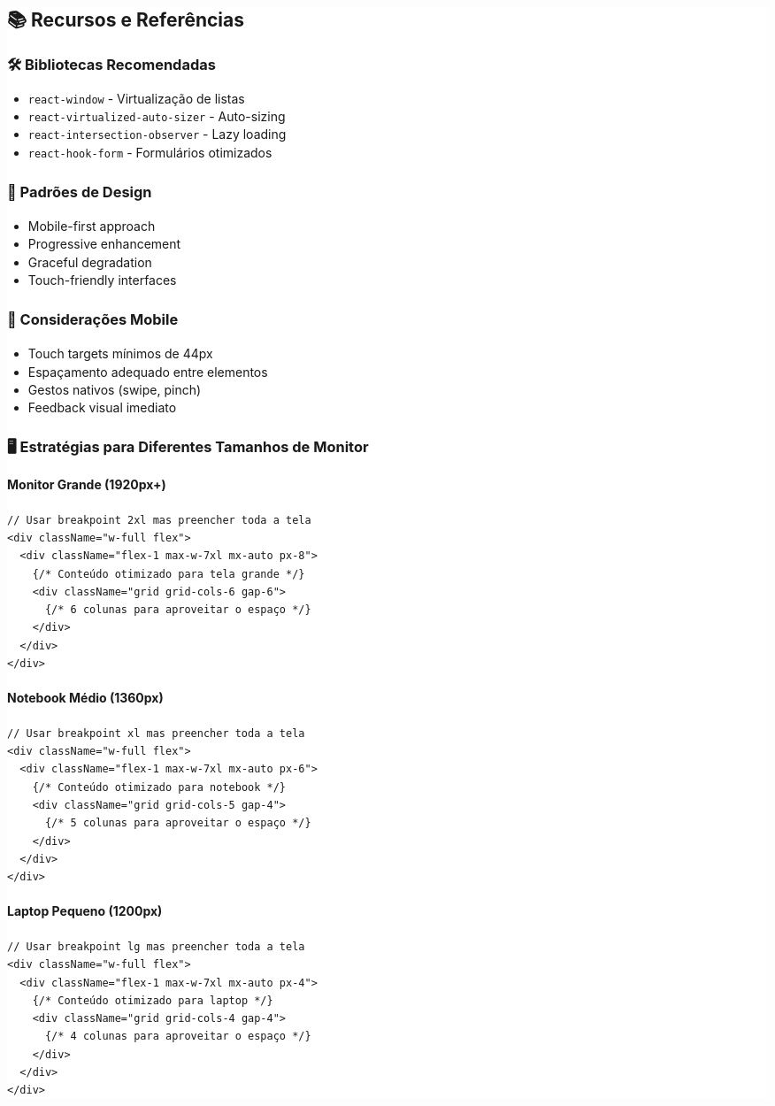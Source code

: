 ## 📚 Recursos e Referências

### 🛠️ Bibliotecas Recomendadas
- `react-window` - Virtualização de listas
- `react-virtualized-auto-sizer` - Auto-sizing
- `react-intersection-observer` - Lazy loading
- `react-hook-form` - Formulários otimizados

### 🎨 Padrões de Design
- Mobile-first approach
- Progressive enhancement
- Graceful degradation
- Touch-friendly interfaces

### 📱 Considerações Mobile
- Touch targets mínimos de 44px
- Espaçamento adequado entre elementos
- Gestos nativos (swipe, pinch)
- Feedback visual imediato

### 🖥️ Estratégias para Diferentes Tamanhos de Monitor

#### Monitor Grande (1920px+)
```tsx
// Usar breakpoint 2xl mas preencher toda a tela
<div className="w-full flex">
  <div className="flex-1 max-w-7xl mx-auto px-8">
    {/* Conteúdo otimizado para tela grande */}
    <div className="grid grid-cols-6 gap-6">
      {/* 6 colunas para aproveitar o espaço */}
    </div>
  </div>
</div>
```

#### Notebook Médio (1360px)
```tsx
// Usar breakpoint xl mas preencher toda a tela
<div className="w-full flex">
  <div className="flex-1 max-w-7xl mx-auto px-6">
    {/* Conteúdo otimizado para notebook */}
    <div className="grid grid-cols-5 gap-4">
      {/* 5 colunas para aproveitar o espaço */}
    </div>
  </div>
</div>
```

#### Laptop Pequeno (1200px)
```tsx
// Usar breakpoint lg mas preencher toda a tela
<div className="w-full flex">
  <div className="flex-1 max-w-7xl mx-auto px-4">
    {/* Conteúdo otimizado para laptop */}
    <div className="grid grid-cols-4 gap-4">
      {/* 4 colunas para aproveitar o espaço */}
    </div>
  </div>
</div>
```
